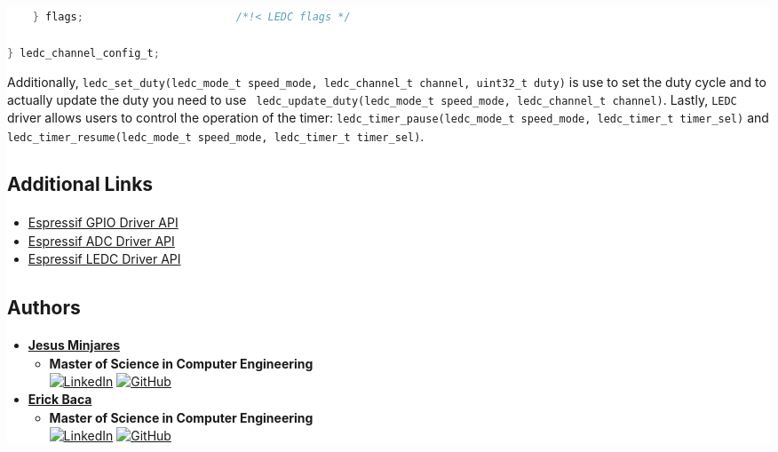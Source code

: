 ~~~c
    } flags;                        /*!< LEDC flags */

} ledc_channel_config_t;
~~~
Additionally, `ledc_set_duty(ledc_mode_t speed_mode, ledc_channel_t channel, uint32_t duty)` is use to set the duty cycle  and to actually update the duty you need to use ` ledc_update_duty(ledc_mode_t speed_mode, ledc_channel_t channel)`. 
Lastly, `LEDC` driver allows users to control the operation of the timer: `ledc_timer_pause(ledc_mode_t speed_mode, ledc_timer_t timer_sel)` and `ledc_timer_resume(ledc_mode_t speed_mode, ledc_timer_t timer_sel)`.

## **Additional Links**
* [Espressif GPIO Driver API](https://docs.espressif.com/projects/esp-idf/en/latest/esp32/api-reference/peripherals/gpio.html#)
* [Espressif ADC Driver API](https://docs.espressif.com/projects/esp-idf/en/latest/esp32/api-reference/peripherals/adc.html)
* [Espressif LEDC Driver API](https://docs.espressif.com/projects/esp-idf/en/latest/esp32/api-reference/peripherals/ledc.html)

## **Authors**
* [**Jesus Minjares**](https://github.com/jminjares4)
  * **Master of Science in Computer Engineering** <br>
    [![LinkedIn](https://img.shields.io/badge/LinkedIn-0077B5?style=for-the-badge&logo=linkedin&logoColor=white&style=flat)](https://www.linkedin.com/in/jesusminjares/) [![GitHub](https://img.shields.io/badge/GitHub-100000?style=for-the-badge&logo=github&logoColor=white&style=flat)](https://github.com/jminjares4)
* [**Erick Baca**](https://github.com/eabaca2419)
  * **Master of Science in Computer Engineering** <br>
    [![LinkedIn](https://img.shields.io/badge/LinkedIn-0077B5?style=for-the-badge&logo=linkedin&logoColor=white&style=flat)](https://www.linkedin.com/in/erick-baca/) [![GitHub](https://img.shields.io/badge/GitHub-100000?style=for-the-badge&logo=github&logoColor=white&style=flat)](https://github.com/eabaca2419)



